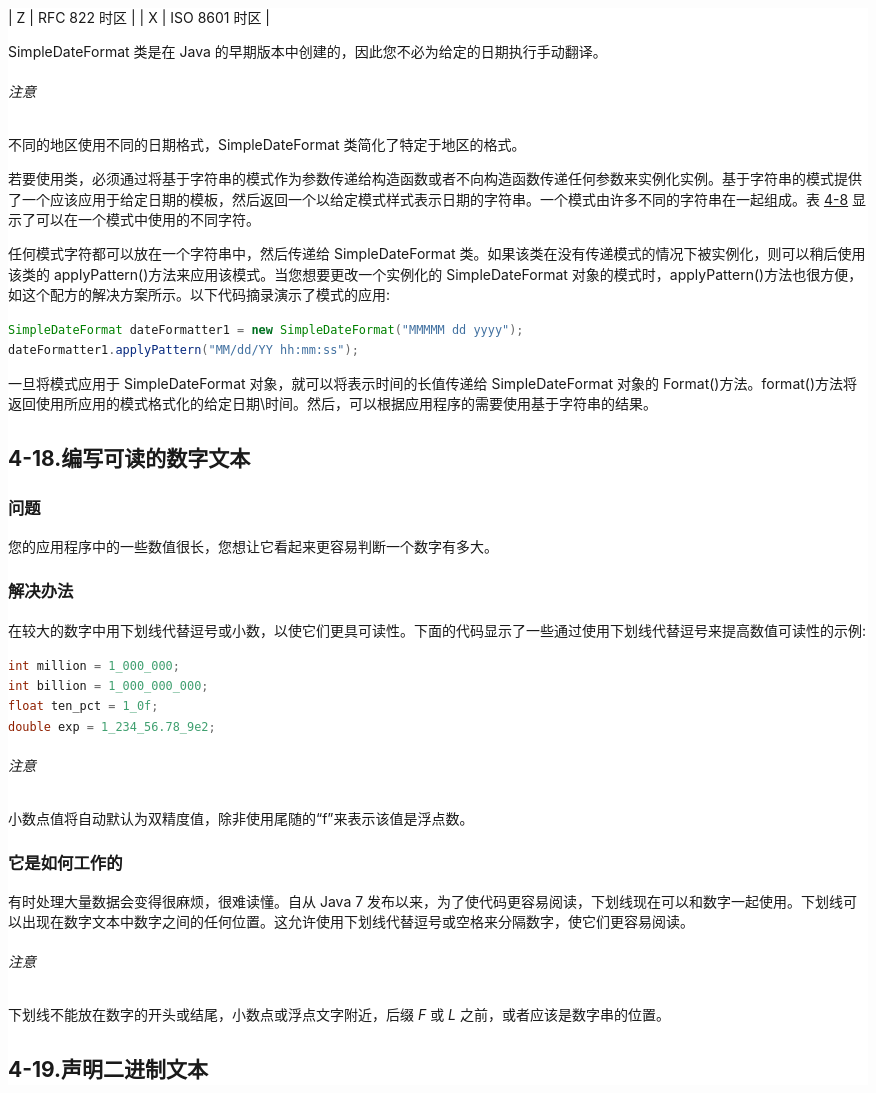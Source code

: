 | Z | RFC 822 时区 |
| X | ISO 8601 时区 |

SimpleDateFormat 类是在 Java 的早期版本中创建的，因此您不必为给定的日期执行手动翻译。

###### 注意

不同的地区使用不同的日期格式，SimpleDateFormat 类简化了特定于地区的格式。

若要使用类，必须通过将基于字符串的模式作为参数传递给构造函数或者不向构造函数传递任何参数来实例化实例。基于字符串的模式提供了一个应该应用于给定日期的模板，然后返回一个以给定模式样式表示日期的字符串。一个模式由许多不同的字符串在一起组成。表 [4-8](#Tab8) 显示了可以在一个模式中使用的不同字符。

任何模式字符都可以放在一个字符串中，然后传递给 SimpleDateFormat 类。如果该类在没有传递模式的情况下被实例化，则可以稍后使用该类的 applyPattern()方法来应用该模式。当您想要更改一个实例化的 SimpleDateFormat 对象的模式时，applyPattern()方法也很方便，如这个配方的解决方案所示。以下代码摘录演示了模式的应用:

```java
SimpleDateFormat dateFormatter1 = new SimpleDateFormat("MMMMM dd yyyy");
dateFormatter1.applyPattern("MM/dd/YY hh:mm:ss");
```

一旦将模式应用于 SimpleDateFormat 对象，就可以将表示时间的长值传递给 SimpleDateFormat 对象的 Format()方法。format()方法将返回使用所应用的模式格式化的给定日期\时间。然后，可以根据应用程序的需要使用基于字符串的结果。

## 4-18.编写可读的数字文本

### 问题

您的应用程序中的一些数值很长，您想让它看起来更容易判断一个数字有多大。

### 解决办法

在较大的数字中用下划线代替逗号或小数，以使它们更具可读性。下面的代码显示了一些通过使用下划线代替逗号来提高数值可读性的示例:

```java
int million = 1_000_000;
int billion = 1_000_000_000;
float ten_pct = 1_0f;
double exp = 1_234_56.78_9e2;
```

###### 注意

小数点值将自动默认为双精度值，除非使用尾随的“f”来表示该值是浮点数。

### 它是如何工作的

有时处理大量数据会变得很麻烦，很难读懂。自从 Java 7 发布以来，为了使代码更容易阅读，下划线现在可以和数字一起使用。下划线可以出现在数字文本中数字之间的任何位置。这允许使用下划线代替逗号或空格来分隔数字，使它们更容易阅读。

###### 注意

下划线不能放在数字的开头或结尾，小数点或浮点文字附近，后缀 *F* 或 *L* 之前，或者应该是数字串的位置。

## 4-19.声明二进制文本
